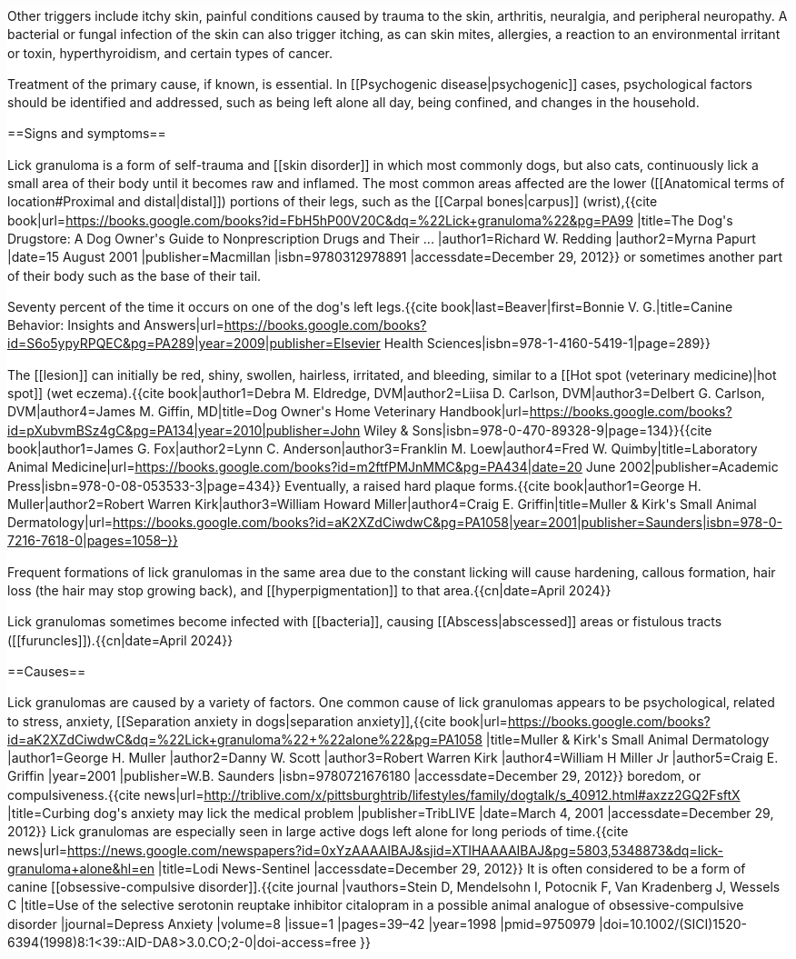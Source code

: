 Other triggers include itchy skin, painful conditions caused by trauma to the skin, arthritis, neuralgia, and peripheral neuropathy. A bacterial or fungal infection of the skin can also trigger itching, as can skin mites, allergies, a reaction to an environmental irritant or toxin, hyperthyroidism, and certain types of cancer.

Treatment of the primary cause, if known, is essential.  In [[Psychogenic disease|psychogenic]] cases, psychological factors should be identified and addressed, such as being left alone all day, being confined, and changes in the household.

==Signs and symptoms==

Lick granuloma is a form of self-trauma and [[skin disorder]] in which most commonly dogs, but also cats, continuously lick a small area of their body until it becomes raw and inflamed. The most common areas affected are the lower ([[Anatomical terms of location#Proximal and distal|distal]]) portions of their legs, such as the [[Carpal bones|carpus]] (wrist),<ref>{{cite book|url=https://books.google.com/books?id=FbH5hP00V20C&dq=%22Lick+granuloma%22&pg=PA99 |title=The Dog's Drugstore: A Dog Owner's Guide to Nonprescription Drugs and Their ... |author1=Richard W. Redding |author2=Myrna Papurt |date=15 August 2001 |publisher=Macmillan |isbn=9780312978891 |accessdate=December 29, 2012}}</ref> or sometimes another part of their body such as the base of their tail.

Seventy percent of the time it occurs on one of the dog's left legs.<ref name="Beaver2009">{{cite book|last=Beaver|first=Bonnie V. G.|title=Canine Behavior: Insights and Answers|url=https://books.google.com/books?id=S6o5ypyRPQEC&pg=PA289|year=2009|publisher=Elsevier Health Sciences|isbn=978-1-4160-5419-1|page=289}}</ref>  

The [[lesion]] can initially be red, shiny, swollen, hairless, irritated, and bleeding, similar to a [[Hot spot (veterinary medicine)|hot spot]] (wet eczema).<ref name="Google2">{{cite book|author1=Debra M. Eldredge, DVM|author2=Liisa D. Carlson, DVM|author3=Delbert G. Carlson, DVM|author4=James M. Giffin, MD|title=Dog Owner's Home Veterinary Handbook|url=https://books.google.com/books?id=pXubvmBSz4gC&pg=PA134|year=2010|publisher=John Wiley & Sons|isbn=978-0-470-89328-9|page=134}}</ref><ref name="google3">{{cite book|author1=James G. Fox|author2=Lynn C. Anderson|author3=Franklin M. Loew|author4=Fred W. Quimby|title=Laboratory Animal Medicine|url=https://books.google.com/books?id=m2ftfPMJnMMC&pg=PA434|date=20 June 2002|publisher=Academic Press|isbn=978-0-08-053533-3|page=434}}</ref> Eventually, a raised hard plaque forms.<ref name="MullerKirk2001">{{cite book|author1=George H. Muller|author2=Robert Warren Kirk|author3=William Howard Miller|author4=Craig E. Griffin|title=Muller & Kirk's Small Animal Dermatology|url=https://books.google.com/books?id=aK2XZdCiwdwC&pg=PA1058|year=2001|publisher=Saunders|isbn=978-0-7216-7618-0|pages=1058–}}</ref>

Frequent formations of lick granulomas in the same area due to the constant licking will cause hardening, callous formation, hair loss (the hair may stop growing back), and [[hyperpigmentation]] to that area.{{cn|date=April 2024}}

Lick granulomas sometimes become infected with [[bacteria]], causing [[Abscess|abscessed]] areas or fistulous tracts ([[furuncles]]).{{cn|date=April 2024}}

==Causes==

Lick granulomas are caused by a variety of factors. One common cause of lick granulomas appears to be psychological, related to stress, anxiety, [[Separation anxiety in dogs|separation anxiety]],<ref name="google1">{{cite book|url=https://books.google.com/books?id=aK2XZdCiwdwC&dq=%22Lick+granuloma%22+%22alone%22&pg=PA1058 |title=Muller & Kirk's Small Animal Dermatology |author1=George H. Muller |author2=Danny W. Scott |author3=Robert Warren Kirk |author4=William H Miller Jr |author5=Craig E. Griffin |year=2001 |publisher=W.B. Saunders |isbn=9780721676180 |accessdate=December 29, 2012}}</ref> boredom, or compulsiveness.<ref name="triblive1">{{cite news|url=http://triblive.com/x/pittsburghtrib/lifestyles/family/dogtalk/s_40912.html#axzz2GQ2FsftX |title=Curbing dog's anxiety may lick the medical problem |publisher=TribLIVE |date=March 4, 2001 |accessdate=December 29, 2012}}</ref>  Lick granulomas are especially seen in large active dogs left alone for long periods of time.<ref name="triblive1"/><ref>{{cite news|url=https://news.google.com/newspapers?id=0xYzAAAAIBAJ&sjid=XTIHAAAAIBAJ&pg=5803,5348873&dq=lick-granuloma+alone&hl=en |title=Lodi News-Sentinel |accessdate=December 29, 2012}}</ref>  It is often considered to be a form of canine [[obsessive-compulsive disorder]].<ref>{{cite journal |vauthors=Stein D, Mendelsohn I, Potocnik F, Van Kradenberg J, Wessels C |title=Use of the selective serotonin reuptake inhibitor citalopram in a possible animal analogue of obsessive-compulsive disorder |journal=Depress Anxiety |volume=8 |issue=1 |pages=39–42 |year=1998 |pmid=9750979 |doi=10.1002/(SICI)1520-6394(1998)8:1<39::AID-DA8>3.0.CO;2-0|doi-access=free }}</ref><ref name="google1"/>
